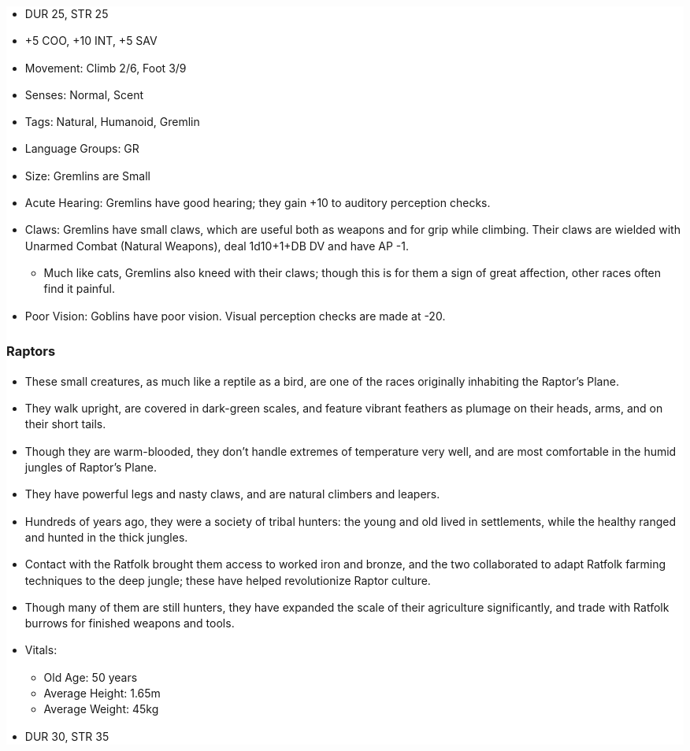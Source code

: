   - DUR 25, STR 25

  - \+5 COO, +10 INT, +5 SAV

  - Movement: Climb 2/6, Foot 3/9

  - Senses: Normal, Scent

  - Tags: Natural, Humanoid, Gremlin

  - Language Groups: GR

  - Size: Gremlins are Small

  - Acute Hearing: Gremlins have good hearing; they gain +10 to auditory perception checks.

  - Claws: Gremlins have small claws, which are useful both as weapons and for grip while climbing.  Their claws are wielded with Unarmed Combat (Natural Weapons), deal 1d10+1+DB DV and have AP -1.

      - Much like cats, Gremlins also kneed with their claws; though this is for them a sign of great affection, other races often find it painful.

  - Poor Vision: Goblins have poor vision. Visual perception checks are
    made at -20.

### Raptors

  - These small creatures, as much like a reptile as a bird, are one of
    the races originally inhabiting the Raptor’s Plane.

  - They walk upright, are covered in dark-green scales, and feature
    vibrant feathers as plumage on their heads, arms, and on their short
    tails.

  - Though they are warm-blooded, they don’t handle extremes of
    temperature very well, and are most comfortable in the humid jungles
    of Raptor’s Plane.

  - They have powerful legs and nasty claws, and are natural climbers
    and leapers.

  - Hundreds of years ago, they were a society of tribal hunters: the
    young and old lived in settlements, while the healthy ranged and
    hunted in the thick jungles.

  - Contact with the Ratfolk brought them access to worked iron and
    bronze, and the two collaborated to adapt Ratfolk farming techniques
    to the deep jungle; these have helped revolutionize Raptor culture.

  - Though many of them are still hunters, they have expanded the scale
    of their agriculture significantly, and trade with Ratfolk burrows
    for finished weapons and tools.

  - Vitals:
    
      - Old Age: 50 years
      - Average Height: 1.65m
      - Average Weight: 45kg

  - DUR 30, STR 35

